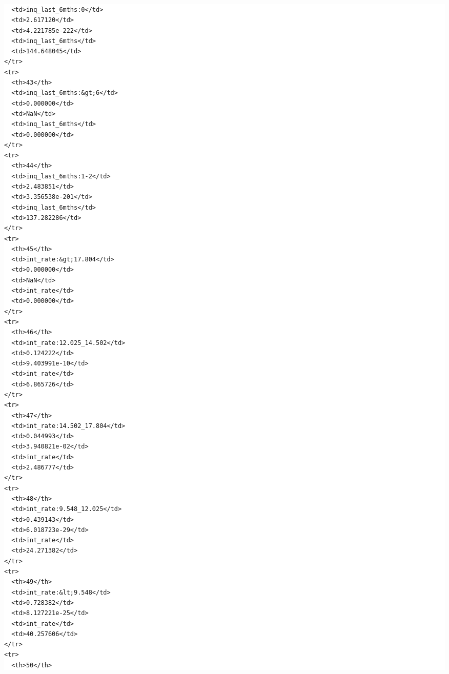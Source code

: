       <td>inq_last_6mths:0</td>
      <td>2.617120</td>
      <td>4.221785e-222</td>
      <td>inq_last_6mths</td>
      <td>144.648045</td>
    </tr>
    <tr>
      <th>43</th>
      <td>inq_last_6mths:&gt;6</td>
      <td>0.000000</td>
      <td>NaN</td>
      <td>inq_last_6mths</td>
      <td>0.000000</td>
    </tr>
    <tr>
      <th>44</th>
      <td>inq_last_6mths:1-2</td>
      <td>2.483851</td>
      <td>3.356538e-201</td>
      <td>inq_last_6mths</td>
      <td>137.282286</td>
    </tr>
    <tr>
      <th>45</th>
      <td>int_rate:&gt;17.804</td>
      <td>0.000000</td>
      <td>NaN</td>
      <td>int_rate</td>
      <td>0.000000</td>
    </tr>
    <tr>
      <th>46</th>
      <td>int_rate:12.025_14.502</td>
      <td>0.124222</td>
      <td>9.403991e-10</td>
      <td>int_rate</td>
      <td>6.865726</td>
    </tr>
    <tr>
      <th>47</th>
      <td>int_rate:14.502_17.804</td>
      <td>0.044993</td>
      <td>3.940821e-02</td>
      <td>int_rate</td>
      <td>2.486777</td>
    </tr>
    <tr>
      <th>48</th>
      <td>int_rate:9.548_12.025</td>
      <td>0.439143</td>
      <td>6.018723e-29</td>
      <td>int_rate</td>
      <td>24.271382</td>
    </tr>
    <tr>
      <th>49</th>
      <td>int_rate:&lt;9.548</td>
      <td>0.728382</td>
      <td>8.127221e-25</td>
      <td>int_rate</td>
      <td>40.257606</td>
    </tr>
    <tr>
      <th>50</th>